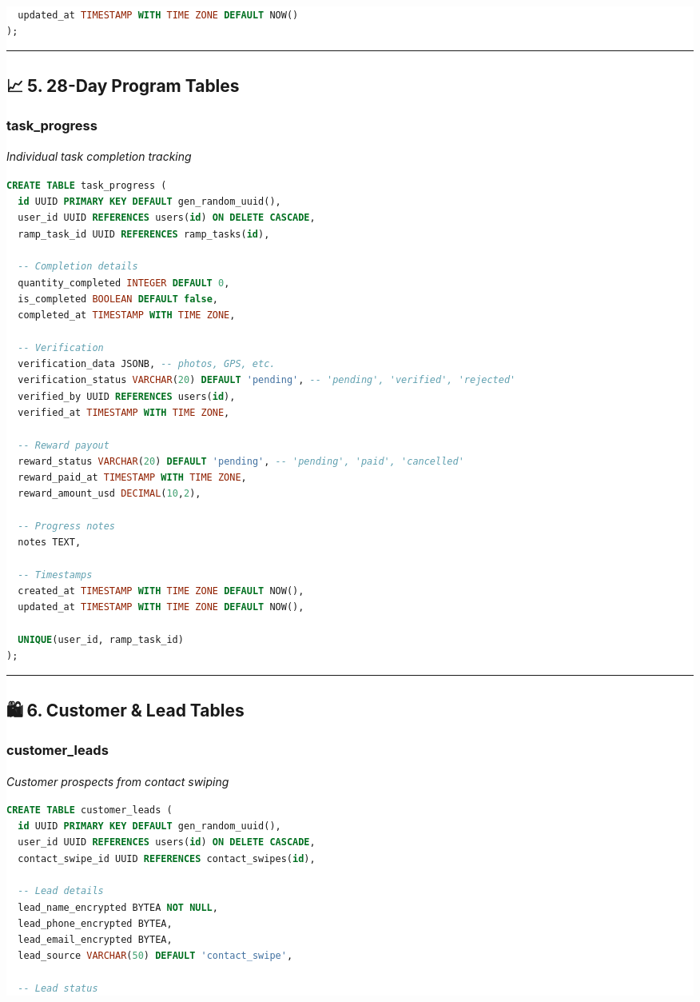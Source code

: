 ```sql
  updated_at TIMESTAMP WITH TIME ZONE DEFAULT NOW()
);
```

---

## 📈 **5. 28-Day Program Tables**

### **task_progress**
*Individual task completion tracking*
```sql
CREATE TABLE task_progress (
  id UUID PRIMARY KEY DEFAULT gen_random_uuid(),
  user_id UUID REFERENCES users(id) ON DELETE CASCADE,
  ramp_task_id UUID REFERENCES ramp_tasks(id),
  
  -- Completion details
  quantity_completed INTEGER DEFAULT 0,
  is_completed BOOLEAN DEFAULT false,
  completed_at TIMESTAMP WITH TIME ZONE,
  
  -- Verification
  verification_data JSONB, -- photos, GPS, etc.
  verification_status VARCHAR(20) DEFAULT 'pending', -- 'pending', 'verified', 'rejected'
  verified_by UUID REFERENCES users(id),
  verified_at TIMESTAMP WITH TIME ZONE,
  
  -- Reward payout
  reward_status VARCHAR(20) DEFAULT 'pending', -- 'pending', 'paid', 'cancelled'  
  reward_paid_at TIMESTAMP WITH TIME ZONE,
  reward_amount_usd DECIMAL(10,2),
  
  -- Progress notes
  notes TEXT,
  
  -- Timestamps
  created_at TIMESTAMP WITH TIME ZONE DEFAULT NOW(),
  updated_at TIMESTAMP WITH TIME ZONE DEFAULT NOW(),
  
  UNIQUE(user_id, ramp_task_id)
);
```

---

## 🛍️ **6. Customer & Lead Tables**

### **customer_leads**
*Customer prospects from contact swiping*
```sql
CREATE TABLE customer_leads (
  id UUID PRIMARY KEY DEFAULT gen_random_uuid(),
  user_id UUID REFERENCES users(id) ON DELETE CASCADE,
  contact_swipe_id UUID REFERENCES contact_swipes(id),
  
  -- Lead details
  lead_name_encrypted BYTEA NOT NULL,
  lead_phone_encrypted BYTEA,
  lead_email_encrypted BYTEA,
  lead_source VARCHAR(50) DEFAULT 'contact_swipe',
  
  -- Lead status  
```